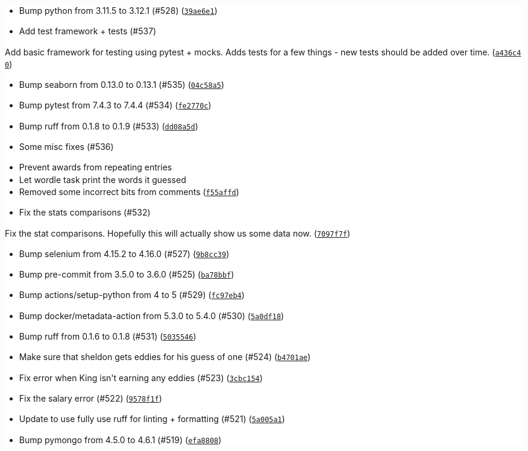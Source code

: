 * Bump python from 3.11.5 to 3.12.1 (#528) ([`39ae6e1`](https://github.com/ESloman/bsebot/commit/39ae6e1f1785d5219f782d55091ff285a1c091ef))

* Add test framework + tests (#537)

Add basic framework for testing using pytest + mocks.
Adds tests for a few things - new tests should be added over time. ([`a436c40`](https://github.com/ESloman/bsebot/commit/a436c4097c1dd2fbea2ab5114847a8656472d76c))

* Bump seaborn from 0.13.0 to 0.13.1 (#535) ([`04c58a5`](https://github.com/ESloman/bsebot/commit/04c58a5bdbf84443b136aba81952d3e2f41079ab))

* Bump pytest from 7.4.3 to 7.4.4 (#534) ([`fe2770c`](https://github.com/ESloman/bsebot/commit/fe2770c818d5384f8473324c2c3d4a72af15bfbc))

* Bump ruff from 0.1.8 to 0.1.9 (#533) ([`dd08a5d`](https://github.com/ESloman/bsebot/commit/dd08a5d6bd8dd54894fcfd430032d4506abfa45f))

* Some misc fixes (#536)

- Prevent awards from repeating entries
- Let wordle task print the words it guessed
- Removed some incorrect bits from comments ([`f55affd`](https://github.com/ESloman/bsebot/commit/f55affd061077227a8e1336240bbfab5364d1db8))

* Fix the stats comparisons (#532)

Fix the stat comparisons. Hopefully this will actually show us some data now. ([`7097f7f`](https://github.com/ESloman/bsebot/commit/7097f7fc78a8cdf727ff7089ba7627c65b8d5bba))

* Bump selenium from 4.15.2 to 4.16.0 (#527) ([`9b8cc39`](https://github.com/ESloman/bsebot/commit/9b8cc39d726ed9a4650dc47b66663bd82f4ed5ed))

* Bump pre-commit from 3.5.0 to 3.6.0 (#525) ([`ba78bbf`](https://github.com/ESloman/bsebot/commit/ba78bbf73632a26e293c42624e09e2aebe3a28ad))

* Bump actions/setup-python from 4 to 5 (#529) ([`fc97eb4`](https://github.com/ESloman/bsebot/commit/fc97eb47017a151350b38c9bed9c933477da133a))

* Bump docker/metadata-action from 5.3.0 to 5.4.0 (#530) ([`5a0df18`](https://github.com/ESloman/bsebot/commit/5a0df18c8aab1583c539d24fc1ebb3c455bd8088))

* Bump ruff from 0.1.6 to 0.1.8 (#531) ([`5035546`](https://github.com/ESloman/bsebot/commit/5035546500aeaa3495586dae575fd15b5597f39a))

* Make sure that sheldon gets eddies for his guess of one (#524) ([`b4701ae`](https://github.com/ESloman/bsebot/commit/b4701aebaae7d995a36c34950c44352366c878e2))

* Fix error when King isn&#39;t earning any eddies (#523) ([`3cbc154`](https://github.com/ESloman/bsebot/commit/3cbc1543f11c41d7d2bcac769b93d2d28805f320))

* Fix the salary error (#522) ([`9578f1f`](https://github.com/ESloman/bsebot/commit/9578f1f186c3ea6457132ef8ffb95d15c2994634))

* Update to use fully use ruff for linting + formatting (#521) ([`5a005a1`](https://github.com/ESloman/bsebot/commit/5a005a161bcb59064b24a749efc8df4a0feabfc9))

* Bump pymongo from 4.5.0 to 4.6.1 (#519) ([`efa8808`](https://github.com/ESloman/bsebot/commit/efa8808b78365dd3989ab3756416a784c2529cb1))
